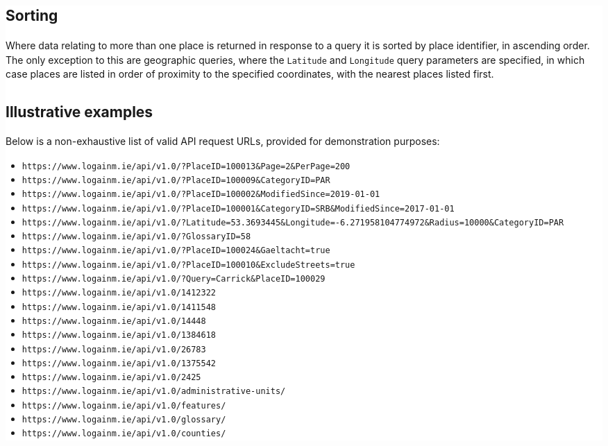 ## Sorting

Where data relating to more than one place is returned in response to a query it is sorted by place identifier, in ascending order. The only exception to this are geographic queries, where the `Latitude` and `Longitude` query parameters are specified, in which case places are listed in order of proximity to the specified coordinates, with the nearest places listed first.

## Illustrative examples

Below is a non-exhaustive list of valid API request URLs, provided for demonstration purposes:

- `https://www.logainm.ie/api/v1.0/?PlaceID=100013&Page=2&PerPage=200`
- `https://www.logainm.ie/api/v1.0/?PlaceID=100009&CategoryID=PAR`
- `https://www.logainm.ie/api/v1.0/?PlaceID=100002&ModifiedSince=2019-01-01`
- `https://www.logainm.ie/api/v1.0/?PlaceID=100001&CategoryID=SRB&ModifiedSince=2017-01-01`
- `https://www.logainm.ie/api/v1.0/?Latitude=53.3693445&Longitude=-6.271958104774972&Radius=10000&CategoryID=PAR`
- `https://www.logainm.ie/api/v1.0/?GlossaryID=58`
- `https://www.logainm.ie/api/v1.0/?PlaceID=100024&Gaeltacht=true`
- `https://www.logainm.ie/api/v1.0/?PlaceID=100010&ExcludeStreets=true`
- `https://www.logainm.ie/api/v1.0/?Query=Carrick&PlaceID=100029`
- `https://www.logainm.ie/api/v1.0/1412322`
- `https://www.logainm.ie/api/v1.0/1411548`
- `https://www.logainm.ie/api/v1.0/14448`
- `https://www.logainm.ie/api/v1.0/1384618`
- `https://www.logainm.ie/api/v1.0/26783`
- `https://www.logainm.ie/api/v1.0/1375542`
- `https://www.logainm.ie/api/v1.0/2425`
- `https://www.logainm.ie/api/v1.0/administrative-units/`
- `https://www.logainm.ie/api/v1.0/features/`
- `https://www.logainm.ie/api/v1.0/glossary/`
- `https://www.logainm.ie/api/v1.0/counties/`
